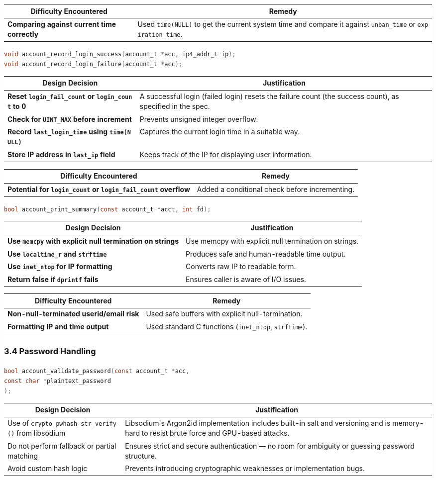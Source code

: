 | Difficulty Encountered | Remedy |
| ---------------------- | ------ |
| **Comparing against current time correctly** | Used `time(NULL)` to get the current system time and compare it against `unban_time` or `expiration_time`. |

```c
void account_record_login_success(account_t *acc, ip4_addr_t ip);
void account_record_login_failure(account_t *acc);
```

| Design Decision | Justification |
| --------------- | ------------- |
| **Reset `login_fail_count` or `login_count` to 0** | A successful login (failed login) resets the failure count (the success count), as specified in the spec. |
| **Check for `UINT_MAX` before increment** | Prevents unsigned integer overflow. |
| **Record `last_login_time` using `time(NULL)`** | Captures the current login time in a suitable way. |
| **Store IP address in `last_ip` field** | Keeps track of the IP for displaying user information. |

| Difficulty Encountered | Remedy |
| ---------------------- | ------ |
| **Potential for `login_count` or `login_fail_count` overflow** | Added a conditional check before incrementing. |

```c
bool account_print_summary(const account_t *acct, int fd);
```

| Design Decision | Justification |
| --------------- | ------------- |
| **Use `memcpy` with explicit null termination on strings** | Use memcpy with explicit null termination on strings. |
| **Use `localtime_r` and `strftime`** | Produces safe and human-readable time output. |
| **Use `inet_ntop` for IP formatting** | Converts raw IP to readable form. |
| **Return false if `dprintf` fails** | Ensures caller is aware of I/O issues. |

| Difficulty Encountered | Remedy |
| ---------------------- | ------ |
| **Non-null-terminated userid/email risk** | Used safe buffers with explicit null-termination. |
| **Formatting IP and time output** | Used standard C functions (`inet_ntop`, `strftime`). |

### 3.4 Password Handling

```c
bool account_validate_password(const account_t *acc,
const char *plaintext_password
);
```

| Design Decision | Justification |
| --------------- | ------------- |
| Use of `crypto_pwhash_str_verify()` from libsodium | Libsodium's Argon2id implementation includes built-in salt and versioning and is memory-hard to resist brute force and GPU-based attacks. |
| Do not perform fallback or partial matching | Ensures strict and secure authentication — no room for ambiguity or guessing password structure. |
| Avoid custom hash logic | Prevents introducing cryptographic weaknesses or implementation bugs. |
